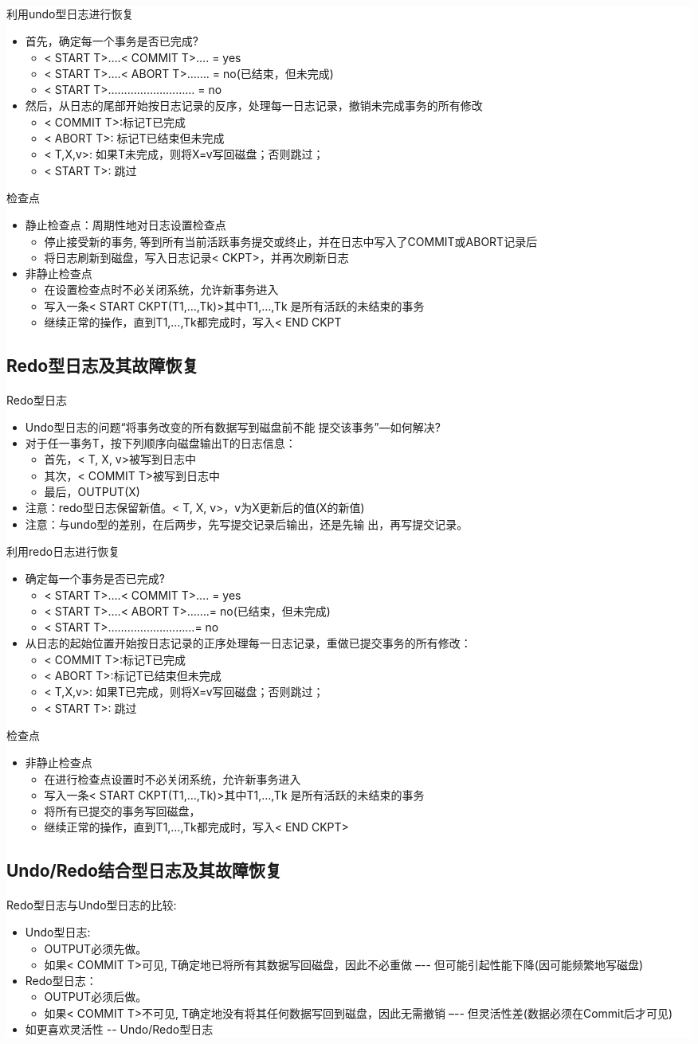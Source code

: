 利用undo型日志进行恢复
- 首先，确定每一个事务是否已完成?
    - < START T>….< COMMIT T>…. = yes
    - < START T>….< ABORT T>……. = no(已结束，但未完成)
    - < START T>……………………… = no
- 然后，从日志的尾部开始按日志记录的反序，处理每一日志记录，撤销未完成事务的所有修改
    - < COMMIT T>:标记T已完成
    - < ABORT T>: 标记T已结束但未完成
    - < T,X,v>: 如果T未完成，则将X=v写回磁盘；否则跳过；
    - < START T>: 跳过

检查点
- 静止检查点：周期性地对日志设置检查点
    - 停止接受新的事务, 等到所有当前活跃事务提交或终止，并在日志中写入了COMMIT或ABORT记录后
    - 将日志刷新到磁盘，写入日志记录< CKPT>，并再次刷新日志
- 非静止检查点
    - 在设置检查点时不必关闭系统，允许新事务进入
    - 写入一条< START CKPT(T1,…,Tk)>其中T1,…,Tk 是所有活跃的未结束的事务
    - 继续正常的操作，直到T1,…,Tk都完成时，写入< END CKPT
## Redo型日志及其故障恢复
Redo型日志
- Undo型日志的问题“将事务改变的所有数据写到磁盘前不能
提交该事务”—如何解决?
- 对于任一事务T，按下列顺序向磁盘输出T的日志信息：
    - 首先，< T, X, v>被写到日志中
    - 其次，< COMMIT T>被写到日志中
    - 最后，OUTPUT(X)
- 注意：redo型日志保留新值。< T, X, v>，v为X更新后的值(X的新值)
- 注意：与undo型的差别，在后两步，先写提交记录后输出，还是先输
出，再写提交记录。

利用redo日志进行恢复
- 确定每一个事务是否已完成?
    - < START T>….< COMMIT T>…. = yes
    - < START T>….< ABORT T>…….= no(已结束，但未完成)
    - < START T>………………………= no
- 从日志的起始位置开始按日志记录的正序处理每一日志记录，重做已提交事务的所有修改：
    - < COMMIT T>:标记T已完成
    - < ABORT T>:标记T已结束但未完成
    - < T,X,v>: 如果T已完成，则将X=v写回磁盘；否则跳过；
    - < START T>: 跳过

检查点
- 非静止检查点
    - 在进行检查点设置时不必关闭系统，允许新事务进入
    - 写入一条< START CKPT(T1,…,Tk)>其中T1,…,Tk 是所有活跃的未结束的事务
    - 将所有已提交的事务写回磁盘，
    - 继续正常的操作，直到T1,…,Tk都完成时，写入< END CKPT>
## Undo/Redo结合型日志及其故障恢复
Redo型日志与Undo型日志的比较:
- Undo型日志:
    - OUTPUT必须先做。
    - 如果< COMMIT T>可见, T确定地已将所有其数据写回磁盘，因此不必重做 –-- 但可能引起性能下降(因可能频繁地写磁盘)
- Redo型日志：
    - OUTPUT必须后做。
    - 如果< COMMIT T>不可见, T确定地没有将其任何数据写回到磁盘，因此无需撤销 –-- 但灵活性差(数据必须在Commit后才可见)
- 如更喜欢灵活性 -- Undo/Redo型日志

